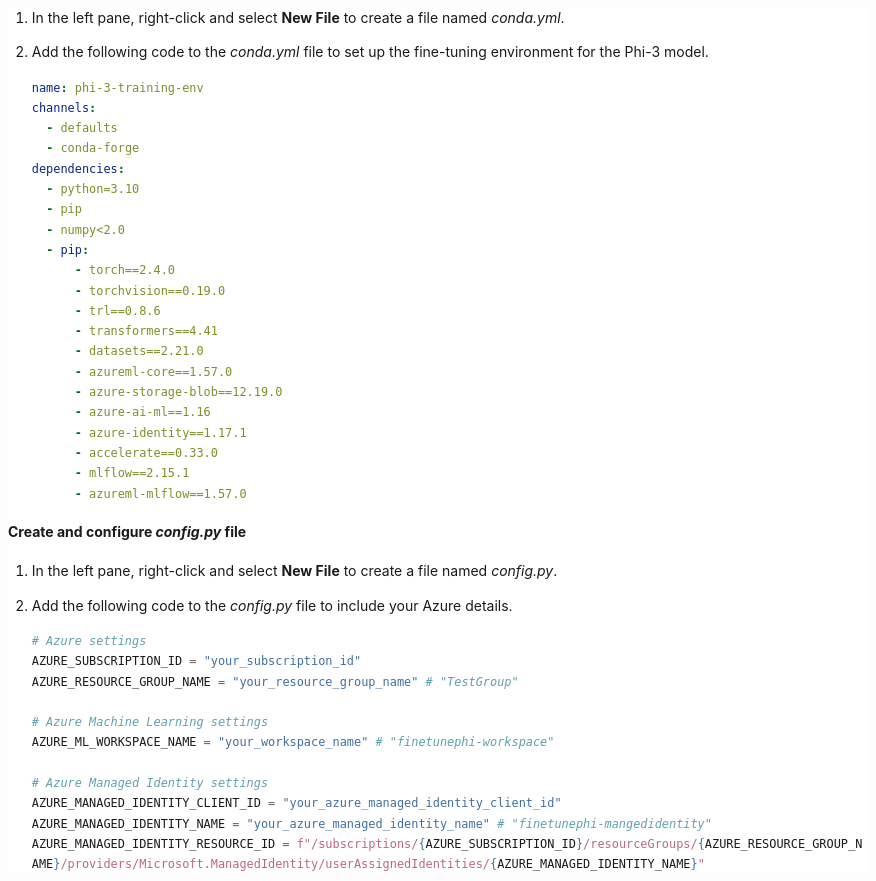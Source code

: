 1. In the left pane, right-click and select **New File** to create a file named *conda.yml*.

1. Add the following code to the *conda.yml* file to set up the fine-tuning environment for the Phi-3 model.

    ```yml
    name: phi-3-training-env
    channels:
      - defaults
      - conda-forge
    dependencies:
      - python=3.10
      - pip
      - numpy<2.0
      - pip:
          - torch==2.4.0
          - torchvision==0.19.0
          - trl==0.8.6
          - transformers==4.41
          - datasets==2.21.0
          - azureml-core==1.57.0
          - azure-storage-blob==12.19.0
          - azure-ai-ml==1.16
          - azure-identity==1.17.1
          - accelerate==0.33.0
          - mlflow==2.15.1
          - azureml-mlflow==1.57.0
    ```

#### Create and configure *config.py* file

1. In the left pane, right-click and select **New File** to create a file named *config.py*.

1. Add the following code to the *config.py* file to include your Azure details.

    ```python
    # Azure settings
    AZURE_SUBSCRIPTION_ID = "your_subscription_id"
    AZURE_RESOURCE_GROUP_NAME = "your_resource_group_name" # "TestGroup"

    # Azure Machine Learning settings
    AZURE_ML_WORKSPACE_NAME = "your_workspace_name" # "finetunephi-workspace"

    # Azure Managed Identity settings
    AZURE_MANAGED_IDENTITY_CLIENT_ID = "your_azure_managed_identity_client_id"
    AZURE_MANAGED_IDENTITY_NAME = "your_azure_managed_identity_name" # "finetunephi-mangedidentity"
    AZURE_MANAGED_IDENTITY_RESOURCE_ID = f"/subscriptions/{AZURE_SUBSCRIPTION_ID}/resourceGroups/{AZURE_RESOURCE_GROUP_NAME}/providers/Microsoft.ManagedIdentity/userAssignedIdentities/{AZURE_MANAGED_IDENTITY_NAME}"
